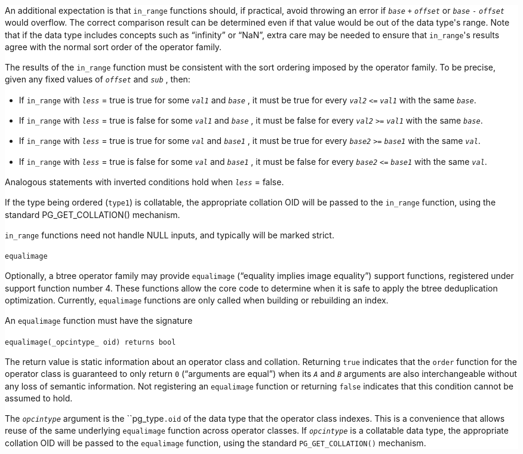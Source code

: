 An additional expectation is that `in_range` functions should, if practical,
avoid throwing an error if _`base`_ `+` _`offset`_ or _`base`_ `-` _`offset`_
would overflow. The correct comparison result can be determined even if that
value would be out of the data type's range. Note that if the data type
includes concepts such as “infinity” or “NaN”, extra care may be needed to
ensure that `in_range`'s results agree with the normal sort order of the
operator family.

The results of the `in_range` function must be consistent with the sort
ordering imposed by the operator family. To be precise, given any fixed values
of _`offset`_ and _`sub`_ , then:

  * If `in_range` with _`less`_ = true is true for some _`val1`_ and _`base`_ , it must be true for every _`val2`_ `<=` _`val1`_ with the same _`base`_.

  * If `in_range` with _`less`_ = true is false for some _`val1`_ and _`base`_ , it must be false for every _`val2`_ `>=` _`val1`_ with the same _`base`_.

  * If `in_range` with _`less`_ = true is true for some _`val`_ and _`base1`_ , it must be true for every _`base2`_ `>=` _`base1`_ with the same _`val`_.

  * If `in_range` with _`less`_ = true is false for some _`val`_ and _`base1`_ , it must be false for every _`base2`_ `<=` _`base1`_ with the same _`val`_.

Analogous statements with inverted conditions hold when _`less`_ = false.

If the type being ordered (`type1`) is collatable, the appropriate collation
OID will be passed to the `in_range` function, using the standard
PG_GET_COLLATION() mechanism.

`in_range` functions need not handle NULL inputs, and typically will be marked
strict.

`equalimage`

    

Optionally, a btree operator family may provide `equalimage` (“equality
implies image equality”) support functions, registered under support function
number 4. These functions allow the core code to determine when it is safe to
apply the btree deduplication optimization. Currently, `equalimage` functions
are only called when building or rebuilding an index.

An `equalimage` function must have the signature

    
    
    equalimage(_opcintype_ oid) returns bool
    

The return value is static information about an operator class and collation.
Returning `true` indicates that the `order` function for the operator class is
guaranteed to only return `0` (“arguments are equal”) when its _`A`_ and _`B`_
arguments are also interchangeable without any loss of semantic information.
Not registering an `equalimage` function or returning `false` indicates that
this condition cannot be assumed to hold.

The _`opcintype`_ argument is the ``pg_type`.oid` of the data type that the
operator class indexes. This is a convenience that allows reuse of the same
underlying `equalimage` function across operator classes. If _`opcintype`_ is
a collatable data type, the appropriate collation OID will be passed to the
`equalimage` function, using the standard `PG_GET_COLLATION()` mechanism.
